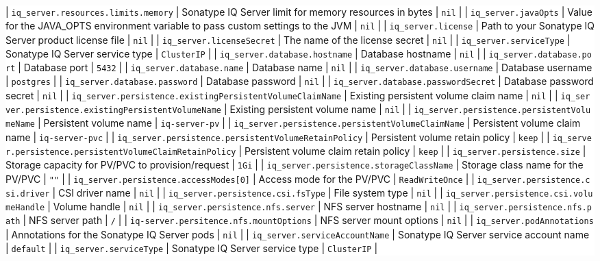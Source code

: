 | `iq_server.resources.limits.memory`                                | Sonatype IQ Server limit for memory resources in bytes                                               | `nil`                      |
| `iq_server.javaOpts`                                               | Value for the JAVA_OPTS environment variable to pass custom settings to the JVM                      | `nil`                      |
| `iq_server.license`                                                | Path to your Sonatype IQ Server product license file                                                 | `nil`                      |
| `iq_server.licenseSecret`                                          | The name of the license secret                                                                       | `nil`                      |
| `iq_server.serviceType`                                            | Sonatype IQ Server service type                                                                      | `ClusterIP`                |
| `iq_server.database.hostname`                                      | Database hostname                                                                                    | `nil`                      |
| `iq_server.database.port`                                          | Database port                                                                                        | `5432`                     |
| `iq_server.database.name`                                          | Database name                                                                                        | `nil`                      |
| `iq_server.database.username`                                      | Database username                                                                                    | `postgres`                 |
| `iq_server.database.password`                                      | Database password                                                                                    | `nil`                      |
| `iq_server.database.passwordSecret`                                | Database password secret                                                                             | `nil`                      |
| `iq_server.persistence.existingPersistentVolumeClaimName`          | Existing persistent volume claim name                                                                | `nil`                      |
| `iq_server.persistence.existingPersistentVolumeName`               | Existing persistent volume name                                                                      | `nil`                      |
| `iq_server.persistence.persistentVolumeName`                       | Persistent volume name                                                                               | `iq-server-pv`             |
| `iq_server.persistence.persistentVolumeClaimName`                  | Persistent volume claim name                                                                         | `iq-server-pvc`            |
| `iq_server.persistence.persistentVolumeRetainPolicy`               | Persistent volume retain policy                                                                      | `keep`                     |
| `iq_server.persistence.persistentVolumeClaimRetainPolicy`          | Persistent volume claim retain policy                                                                | `keep`                     |
| `iq_server.persistence.size`                                       | Storage capacity for PV/PVC to provision/request                                                     | `1Gi`                      |
| `iq_server.persistence.storageClassName`                           | Storage class name for the PV/PVC                                                                    | `""`                       |
| `iq_server.persistence.accessModes[0]`                             | Access mode for the PV/PVC                                                                           | `ReadWriteOnce`            |
| `iq_server.persistence.csi.driver`                                 | CSI driver name                                                                                      | `nil`                      |
| `iq_server.persistence.csi.fsType`                                 | File system type                                                                                     | `nil`                      |
| `iq_server.persistence.csi.volumeHandle`                           | Volume handle                                                                                        | `nil`                      |
| `iq_server.persistence.nfs.server`                                 | NFS server hostname                                                                                  | `nil`                      |
| `iq_server.persistence.nfs.path`                                   | NFS server path                                                                                      | `/`                        |
| `iq-server.persitence.nfs.mountOptions`                            | NFS server mount options                                                                                   | `nil`                      |
| `iq_server.podAnnotations`                                         | Annotations for the Sonatype IQ Server pods                                                          | `nil`                      |
| `iq_server.serviceAccountName`                                     | Sonatype IQ Server service account name                                                              | `default`                  |
| `iq_server.serviceType`                                            | Sonatype IQ Server service type                                                                      | `ClusterIP`                |